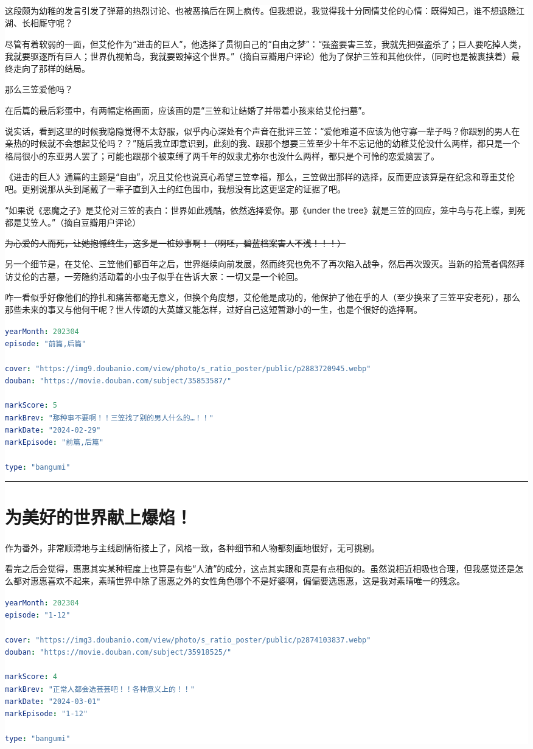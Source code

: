 这段颇为幼稚的发言引发了弹幕的热烈讨论、也被恶搞后在网上疯传。但我想说，我觉得我十分同情艾伦的心情：既得知己，谁不想退隐江湖、长相厮守呢？

尽管有着软弱的一面，但艾伦作为“进击的巨人”，他选择了贯彻自己的“自由之梦”：“强盗要害三笠，我就先把强盗杀了；巨人要吃掉人类，我就要驱逐所有巨人；世界仇视帕岛，我就要毁掉这个世界。”（摘自豆瓣用户评论）他为了保护三笠和其他伙伴，（同时也是被裹挟着）最终走向了那样的结局。

那么三笠爱他吗？

在后篇的最后彩蛋中，有两幅定格画面，应该画的是“三笠和让结婚了并带着小孩来给艾伦扫墓”。

说实话，看到这里的时候我隐隐觉得不太舒服，似乎内心深处有个声音在批评三笠：“爱他难道不应该为他守寡一辈子吗？你跟别的男人在亲热的时候就不会想起艾伦吗？？”随后我立即意识到，此刻的我、跟那个想要三笠至少十年不忘记他的幼稚艾伦没什么两样，都只是一个格局很小的东亚男人罢了；可能也跟那个被束缚了两千年的奴隶尤弥尔也没什么两样，都只是个可怜的恋爱脑罢了。

《进击的巨人》通篇的主题是“自由”，况且艾伦也说真心希望三笠幸福，那么，三笠做出那样的选择，反而更应该算是在纪念和尊重艾伦吧。更别说那从头到尾戴了一辈子直到入土的红色围巾，我想没有比这更坚定的证据了吧。

“如果说《恶魔之子》是艾伦对三笠的表白：世界如此残酷，依然选择爱你。那《under the tree》就是三笠的回应，笼中鸟与花上蝶，到死都是艾笠人。”（摘自豆瓣用户评论）

~~为心爱的人而死，让她抱憾终生，这多是一桩妙事啊！（啊呸，碧蓝档案害人不浅！！！）~~

另一个细节是，在艾伦、三笠他们都百年之后，世界继续向前发展，然而终究也免不了再次陷入战争，然后再次毁灭。当新的拾荒者偶然拜访艾伦的古墓，一旁隐约活动着的小虫子似乎在告诉大家：一切又是一个轮回。

咋一看似乎好像他们的挣扎和痛苦都毫无意义，但换个角度想，艾伦他是成功的，他保护了他在乎的人（至少换来了三笠平安老死），那么那些未来的事又与他何干呢？世人传颂的大英雄又能怎样，过好自己这短暂渺小的一生，也是个很好的选择啊。

```yaml
yearMonth: 202304
episode: "前篇,后篇"

cover: "https://img9.doubanio.com/view/photo/s_ratio_poster/public/p2883720945.webp"
douban: "https://movie.douban.com/subject/35853587/"

markScore: 5
markBrev: "那种事不要啊！！三笠找了别的男人什么的…！！"
markDate: "2024-02-29"
markEpisode: "前篇,后篇"

type: "bangumi"
```

----
# 为美好的世界献上爆焰！

作为番外，非常顺滑地与主线剧情衔接上了，风格一致，各种细节和人物都刻画地很好，无可挑剔。

看完之后会觉得，惠惠其实某种程度上也算是有些“人渣”的成分，这点其实跟和真是有点相似的。虽然说相近相吸也合理，但我感觉还是怎么都对惠惠喜欢不起来，素晴世界中除了惠惠之外的女性角色哪个不是好婆啊，偏偏要选惠惠，这是我对素晴唯一的残念。

```yaml
yearMonth: 202304
episode: "1-12"

cover: "https://img3.doubanio.com/view/photo/s_ratio_poster/public/p2874103837.webp"
douban: "https://movie.douban.com/subject/35918525/"

markScore: 4
markBrev: "正常人都会选芸芸吧！！各种意义上的！！"
markDate: "2024-03-01"
markEpisode: "1-12"

type: "bangumi"
```
